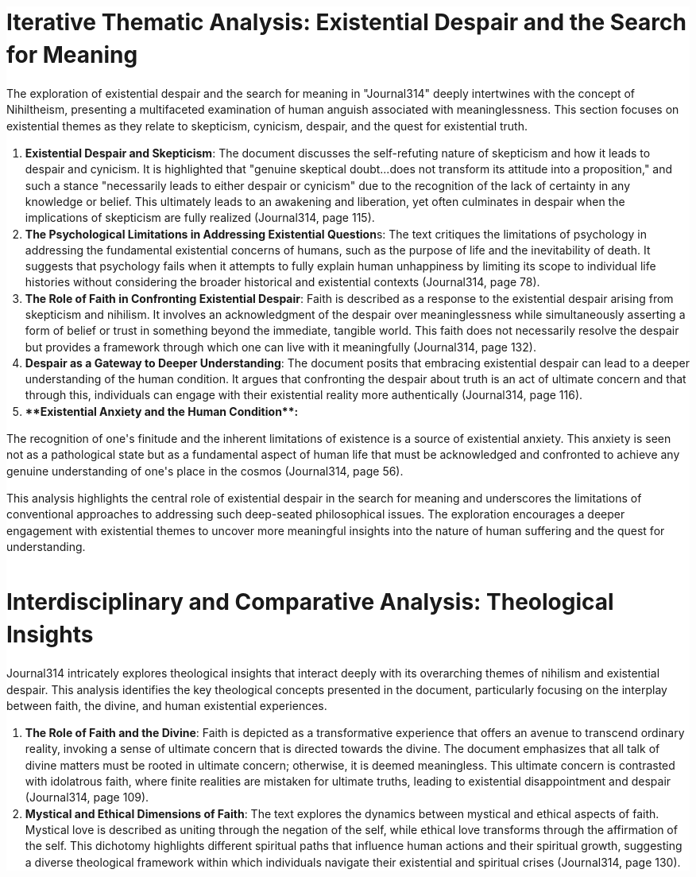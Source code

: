 # Iterative Thematic Analysis: Existential Despair and the Search for Meaning

The exploration of existential despair and the search for meaning in "Journal314" deeply intertwines with the concept of Nihiltheism, presenting a multifaceted examination of human anguish associated with meaninglessness. This section focuses on existential themes as they relate to skepticism, cynicism, despair, and the quest for existential truth.

1. **Existential Despair and Skepticism**: The document discusses the self-refuting nature of skepticism and how it leads to despair and cynicism. It is highlighted that "genuine skeptical doubt...does not transform its attitude into a proposition," and such a stance "necessarily leads to either despair or cynicism" due to the recognition of the lack of certainty in any knowledge or belief. This ultimately leads to an awakening and liberation, yet often culminates in despair when the implications of skepticism are fully realized (Journal314, page 115).
2. **The Psychological Limitations in Addressing Existential Question**s: The text critiques the limitations of psychology in addressing the fundamental existential concerns of humans, such as the purpose of life and the inevitability of death. It suggests that psychology fails when it attempts to fully explain human unhappiness by limiting its scope to individual life histories without considering the broader historical and existential contexts (Journal314, page 78).
3. **The Role of Faith in Confronting Existential Despair**: Faith is described as a response to the existential despair arising from skepticism and nihilism. It involves an acknowledgment of the despair over meaninglessness while simultaneously asserting a form of belief or trust in something beyond the immediate, tangible world. This faith does not necessarily resolve the despair but provides a framework through which one can live with it meaningfully (Journal314, page 132).
4. **Despair as a Gateway to Deeper Understanding**: The document posits that embracing existential despair can lead to a deeper understanding of the human condition. It argues that confronting the despair about truth is an act of ultimate concern and that through this, individuals can engage with their existential reality more authentically (Journal314, page 116).
5. **\*\*Existential Anxiety and the Human Condition\*\*:**

The recognition of one's finitude and the inherent limitations of existence is a source of existential anxiety. This anxiety is seen not as a pathological state but as a fundamental aspect of human life that must be acknowledged and confronted to achieve any genuine understanding of one's place in the cosmos (Journal314, page 56).

This analysis highlights the central role of existential despair in the search for meaning and underscores the limitations of conventional approaches to addressing such deep-seated philosophical issues. The exploration encourages a deeper engagement with existential themes to uncover more meaningful insights into the nature of human suffering and the quest for understanding.

# Interdisciplinary and Comparative Analysis: Theological Insights

Journal314 intricately explores theological insights that interact deeply with its overarching themes of nihilism and existential despair. This analysis identifies the key theological concepts presented in the document, particularly focusing on the interplay between faith, the divine, and human existential experiences.

1. **The Role of Faith and the Divine**: Faith is depicted as a transformative experience that offers an avenue to transcend ordinary reality, invoking a sense of ultimate concern that is directed towards the divine. The document emphasizes that all talk of divine matters must be rooted in ultimate concern; otherwise, it is deemed meaningless. This ultimate concern is contrasted with idolatrous faith, where finite realities are mistaken for ultimate truths, leading to existential disappointment and despair (Journal314, page 109).
2. **Mystical and Ethical Dimensions of Faith**: The text explores the dynamics between mystical and ethical aspects of faith. Mystical love is described as uniting through the negation of the self, while ethical love transforms through the affirmation of the self. This dichotomy highlights different spiritual paths that influence human actions and their spiritual growth, suggesting a diverse theological framework within which individuals navigate their existential and spiritual crises (Journal314, page 130).